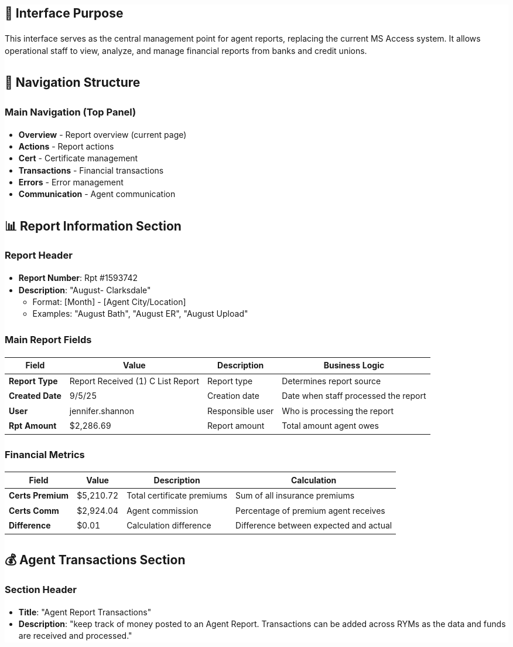 ## 🎯 Interface Purpose
This interface serves as the central management point for agent reports, replacing the current MS Access system. It allows operational staff to view, analyze, and manage financial reports from banks and credit unions.

## 🧭 Navigation Structure

### Main Navigation (Top Panel)
- **Overview** - Report overview (current page)
- **Actions** - Report actions
- **Cert** - Certificate management
- **Transactions** - Financial transactions
- **Errors** - Error management
- **Communication** - Agent communication

## 📊 Report Information Section

### Report Header
- **Report Number**: Rpt #1593742
- **Description**: "August- Clarksdale"
  - Format: [Month] - [Agent City/Location]
  - Examples: "August Bath", "August ER", "August Upload"

### Main Report Fields
| Field | Value | Description | Business Logic |
|-------|-------|-------------|----------------|
| **Report Type** | Report Received (1) C List Report | Report type | Determines report source |
| **Created Date** | 9/5/25 | Creation date | Date when staff processed the report |
| **User** | jennifer.shannon | Responsible user | Who is processing the report |
| **Rpt Amount** | $2,286.69 | Report amount | Total amount agent owes |

### Financial Metrics
| Field | Value | Description | Calculation |
|-------|-------|-------------|-------------|
| **Certs Premium** | $5,210.72 | Total certificate premiums | Sum of all insurance premiums |
| **Certs Comm** | $2,924.04 | Agent commission | Percentage of premium agent receives |
| **Difference** | $0.01 | Calculation difference | Difference between expected and actual |

## 💰 Agent Transactions Section

### Section Header
- **Title**: "Agent Report Transactions"
- **Description**: "keep track of money posted to an Agent Report. Transactions can be added across RYMs as the data and funds are received and processed."
